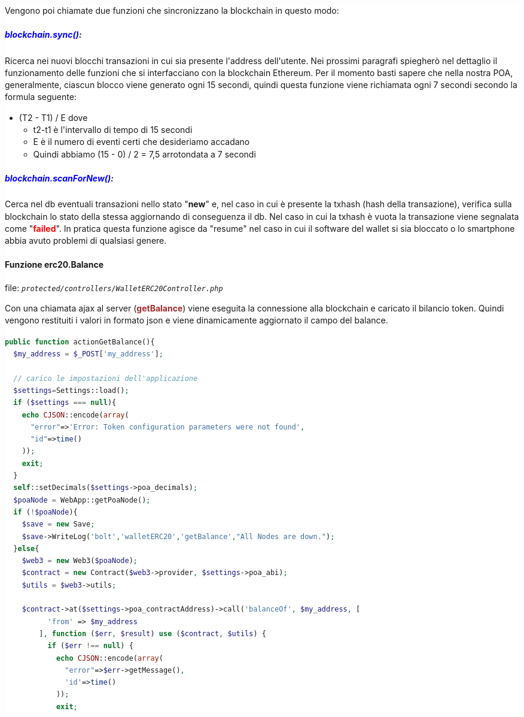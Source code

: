 Vengono poi chiamate due funzioni che sincronizzano la blockchain in questo modo:

##### <span style="color:blue;">**blockchain.sync()**</span>:

Ricerca nei nuovi blocchi transazioni in cui sia presente l'address dell'utente. Nei prossimi paragrafi spiegherò nel dettaglio il funzionamento delle funzioni che si interfacciano con la blockchain Ethereum. Per il momento basti sapere che nella nostra POA, generalmente, ciascun blocco viene generato ogni 15 secondi, quindi questa funzione viene richiamata ogni 7 secondi secondo la formula seguente:

- (T2 - T1) / E dove
  - t2-t1 è l'intervallo di tempo di 15 secondi
  - E è il numero di eventi certi che desideriamo accadano
  - Quindi abbiamo (15 - 0) / 2 = 7,5 arrotondata a 7 secondi

##### <span style="color:blue;">**blockchain.scanForNew()**</span>:

Cerca nel db eventuali transazioni nello stato "**new**" e, nel caso in cui è presente la txhash (hash della transazione), verifica sulla blockchain lo stato della stessa aggiornando di conseguenza il db. Nel caso in cui la txhash è vuota la transazione viene segnalata come "<span style="color:red;">**failed**</span>". In pratica questa funzione agisce da "resume" nel caso in cui il software del wallet si sia bloccato o lo smartphone abbia avuto problemi di qualsiasi genere.


<div style="page-break-after: always;"></div>

#### Funzione erc20.Balance

file: *`protected/controllers/WalletERC20Controller.php`*

Con una chiamata ajax al server (<span style="color:brown;">**getBalance**</span>) viene eseguita la connessione alla blockchain e caricato il bilancio token. Quindi vengono restituiti i valori in formato json e viene dinamicamente aggiornato il campo del balance.

```php
public function actionGetBalance(){
  $my_address = $_POST['my_address'];

  // carico le impostazioni dell'applicazione
  $settings=Settings::load();
  if ($settings === null){
    echo CJSON::encode(array(
      "error"=>'Error: Token configuration parameters were not found',
      "id"=>time()
    ));
    exit;
  }
  self::setDecimals($settings->poa_decimals);
  $poaNode = WebApp::getPoaNode();
  if (!$poaNode){
    $save = new Save;
    $save->WriteLog('bolt','walletERC20','getBalance',"All Nodes are down.");
  }else{
    $web3 = new Web3($poaNode);
    $contract = new Contract($web3->provider, $settings->poa_abi);
    $utils = $web3->utils;

    $contract->at($settings->poa_contractAddress)->call('balanceOf', $my_address, [
          'from' => $my_address
        ], function ($err, $result) use ($contract, $utils) {
          if ($err !== null) {
            echo CJSON::encode(array(
              "error"=>$err->getMessage(),
              'id'=>time()
            ));
            exit;
```